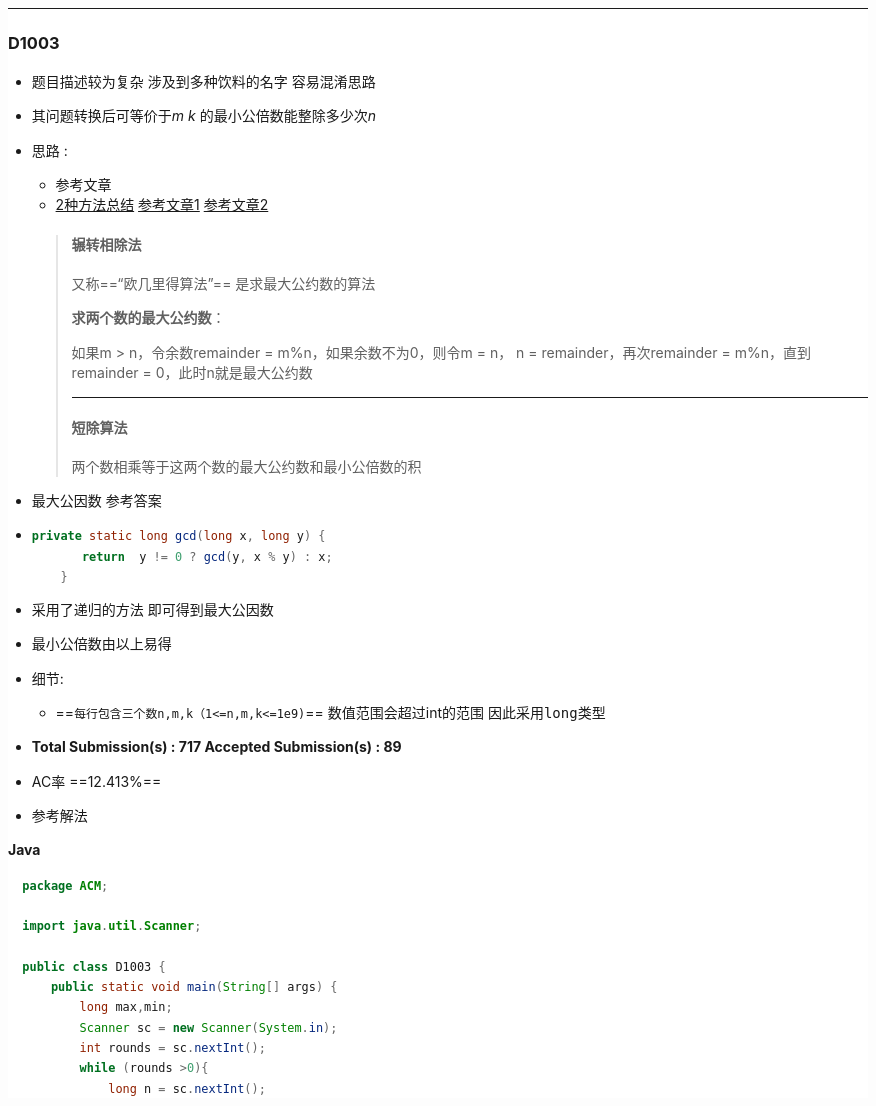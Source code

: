 

---

  ### D1003

- 题目描述较为复杂 涉及到多种饮料的名字 容易混淆思路

- 其问题转换后可等价于<var>m k</var> 的最小公倍数能整除多少次<var>n</var>

- 思路 : 

  - 参考文章
  - [2种方法总结](link1)  [参考文章1](link2) [参考文章2](link3)

  >#### 辗转相除法
  >
  >又称==“欧几里得算法”== 是求最大公约数的算法
  >
  >**求两个数的最大公约数**：
  >
  >如果m > n，令余数remainder = m%n，如果余数不为0，则令m = n， n = remainder，再次remainder = m%n，直到remainder = 0，此时n就是最大公约数
  >
  >---
  >
  >#### 短除算法
  >
  >两个数相乘等于这两个数的最大公约数和最小公倍数的积

  

- 最大公因数 参考答案

- ```java
  private static long gcd(long x, long y) {
         return  y != 0 ? gcd(y, x % y) : x;
      }
  ```
  
- 采用了递归的方法 即可得到最大公因数

- 最小公倍数由以上易得

- 细节:

  - ==<code>每行包含三个数n,m,k（1<=n,m,k<=1e9)</code>== 数值范围会超过int的范围 因此采用<kbd>long</kbd>类型

- **Total Submission(s) : 717   Accepted Submission(s) : 89**

- AC率 ==12.413%==

- 参考解法

**Java**

```java
  package ACM;
  
  import java.util.Scanner;
  
  public class D1003 {
      public static void main(String[] args) {
          long max,min;
          Scanner sc = new Scanner(System.in);
          int rounds = sc.nextInt();
          while (rounds >0){
              long n = sc.nextInt();
  ```